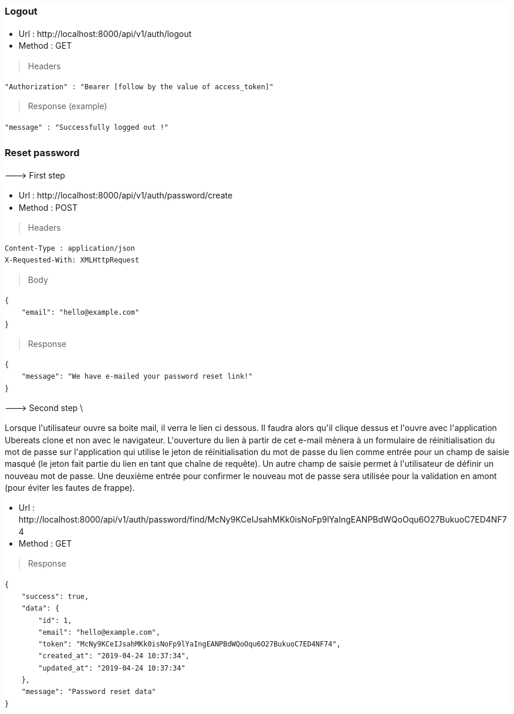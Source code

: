 ### Logout

- Url : http://localhost:8000/api/v1/auth/logout
- Method : GET

> Headers
```
"Authorization" : "Bearer [follow by the value of access_token]"
```

> Response (example) 
```
"message" : "Successfully logged out !"
```

### Reset password

---> First step

- Url : http://localhost:8000/api/v1/auth/password/create
- Method : POST

> Headers
```
Content-Type : application/json
X-Requested-With: XMLHttpRequest
```

> Body
```
{
	"email": "hello@example.com"
}
```

> Response
```
{
    "message": "We have e-mailed your password reset link!"
}
```

---> Second step \

Lorsque l'utilisateur ouvre sa boite mail, il verra le lien ci dessous. Il faudra alors qu'il clique dessus et l'ouvre avec l'application Ubereats clone et non avec le navigateur. L'ouverture du lien à partir de cet e-mail mènera à un formulaire de réinitialisation du mot de passe sur l'application qui utilise le jeton de réinitialisation du mot de passe du lien comme entrée pour un champ de saisie masqué (le jeton fait partie du lien en tant que chaîne de requête). Un autre champ de saisie permet à l'utilisateur de définir un nouveau mot de passe. Une deuxième entrée pour confirmer le nouveau mot de passe sera utilisée pour la validation en amont (pour éviter les fautes de frappe).

- Url : http://localhost:8000/api/v1/auth/password/find/McNy9KCeIJsahMKk0isNoFp9lYaIngEANPBdWQoOqu6O27BukuoC7ED4NF74
- Method : GET

> Response
```
{
    "success": true,
    "data": {
        "id": 1,
        "email": "hello@example.com",
        "token": "McNy9KCeIJsahMKk0isNoFp9lYaIngEANPBdWQoOqu6O27BukuoC7ED4NF74",
        "created_at": "2019-04-24 10:37:34",
        "updated_at": "2019-04-24 10:37:34"
    },
    "message": "Password reset data"
}
```
